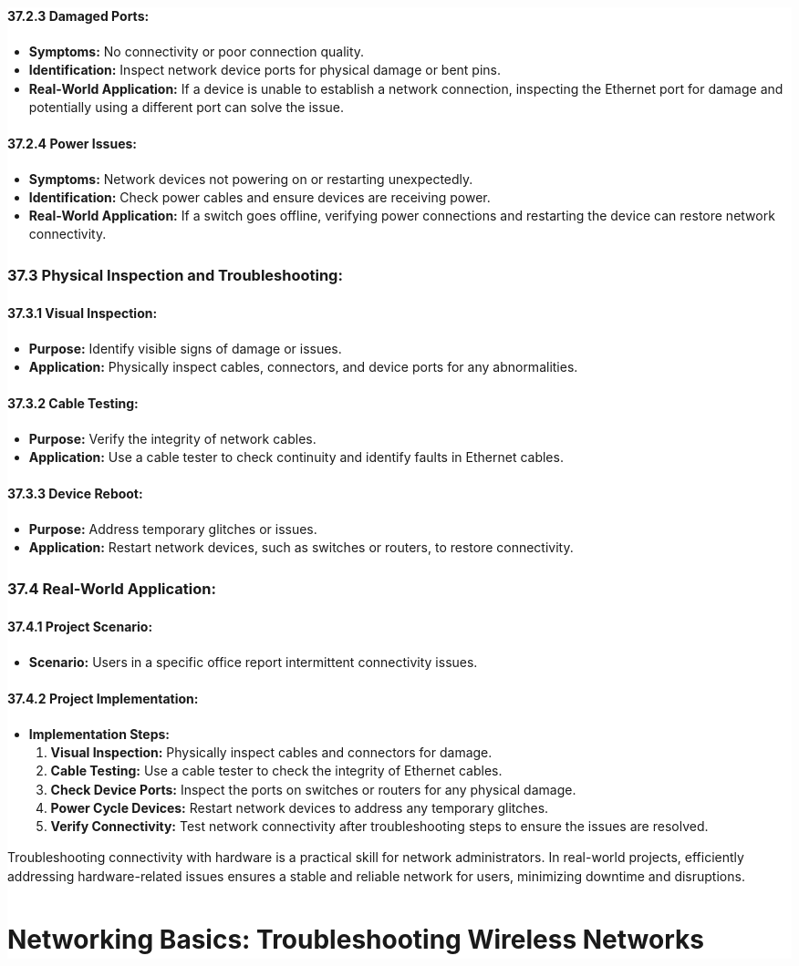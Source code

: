 #### 37.2.3 Damaged Ports:

- **Symptoms:** No connectivity or poor connection quality.
- **Identification:** Inspect network device ports for physical damage or bent pins.
- **Real-World Application:** If a device is unable to establish a network connection, inspecting the Ethernet port for damage and potentially using a different port can solve the issue.

#### 37.2.4 Power Issues:

- **Symptoms:** Network devices not powering on or restarting unexpectedly.
- **Identification:** Check power cables and ensure devices are receiving power.
- **Real-World Application:** If a switch goes offline, verifying power connections and restarting the device can restore network connectivity.

### 37.3 Physical Inspection and Troubleshooting:

#### 37.3.1 Visual Inspection:

- **Purpose:** Identify visible signs of damage or issues.
- **Application:** Physically inspect cables, connectors, and device ports for any abnormalities.

#### 37.3.2 Cable Testing:

- **Purpose:** Verify the integrity of network cables.
- **Application:** Use a cable tester to check continuity and identify faults in Ethernet cables.

#### 37.3.3 Device Reboot:

- **Purpose:** Address temporary glitches or issues.
- **Application:** Restart network devices, such as switches or routers, to restore connectivity.

### 37.4 Real-World Application:

#### 37.4.1 Project Scenario:

- **Scenario:** Users in a specific office report intermittent connectivity issues.

#### 37.4.2 Project Implementation:

- **Implementation Steps:**
  1. **Visual Inspection:** Physically inspect cables and connectors for damage.
  2. **Cable Testing:** Use a cable tester to check the integrity of Ethernet cables.
  3. **Check Device Ports:** Inspect the ports on switches or routers for any physical damage.
  4. **Power Cycle Devices:** Restart network devices to address any temporary glitches.
  5. **Verify Connectivity:** Test network connectivity after troubleshooting steps to ensure the issues are resolved.

Troubleshooting connectivity with hardware is a practical skill for network administrators. In real-world projects, efficiently addressing hardware-related issues ensures a stable and reliable network for users, minimizing downtime and disruptions.

# Networking Basics: Troubleshooting Wireless Networks

